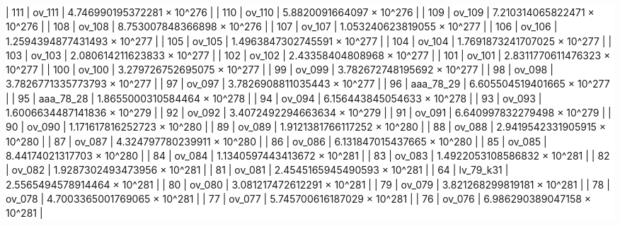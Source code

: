 | 111 | ov_111 | 4.746990195372281 × 10^276 |
| 110 | ov_110 | 5.8820091664097 × 10^276 |
| 109 | ov_109 | 7.210314065822471 × 10^276 |
| 108 | ov_108 | 8.753007848366898 × 10^276 |
| 107 | ov_107 | 1.053240623819055 × 10^277 |
| 106 | ov_106 | 1.2594394877431493 × 10^277 |
| 105 | ov_105 | 1.4963847302745591 × 10^277 |
| 104 | ov_104 | 1.7691873241707025 × 10^277 |
| 103 | ov_103 | 2.080614211623833 × 10^277 |
| 102 | ov_102 | 2.43358404808968 × 10^277 |
| 101 | ov_101 | 2.8311770611476323 × 10^277 |
| 100 | ov_100 | 3.279726752695075 × 10^277 |
| 99 | ov_099 | 3.782672748195692 × 10^277 |
| 98 | ov_098 | 3.7826771335773793 × 10^277 |
| 97 | ov_097 | 3.7826908811035443 × 10^277 |
| 96 | aaa_78_29 | 6.605504519401665 × 10^277 |
| 95 | aaa_78_28 | 1.8655000310584464 × 10^278 |
| 94 | ov_094 | 6.156443845054633 × 10^278 |
| 93 | ov_093 | 1.6006634487141836 × 10^279 |
| 92 | ov_092 | 3.4072492294663634 × 10^279 |
| 91 | ov_091 | 6.640997832279498 × 10^279 |
| 90 | ov_090 | 1.171617816252723 × 10^280 |
| 89 | ov_089 | 1.9121381766117252 × 10^280 |
| 88 | ov_088 | 2.9419542331905915 × 10^280 |
| 87 | ov_087 | 4.324797780239911 × 10^280 |
| 86 | ov_086 | 6.131847015437665 × 10^280 |
| 85 | ov_085 | 8.44174021317703 × 10^280 |
| 84 | ov_084 | 1.1340597443413672 × 10^281 |
| 83 | ov_083 | 1.4922053108586832 × 10^281 |
| 82 | ov_082 | 1.9287302493473956 × 10^281 |
| 81 | ov_081 | 2.4545165945490593 × 10^281 |
| 64 | lv_79_k31 | 2.5565494578914464 × 10^281 |
| 80 | ov_080 | 3.081217472612291 × 10^281 |
| 79 | ov_079 | 3.821268299819181 × 10^281 |
| 78 | ov_078 | 4.7003365001769065 × 10^281 |
| 77 | ov_077 | 5.745700616187029 × 10^281 |
| 76 | ov_076 | 6.986290389047158 × 10^281 |